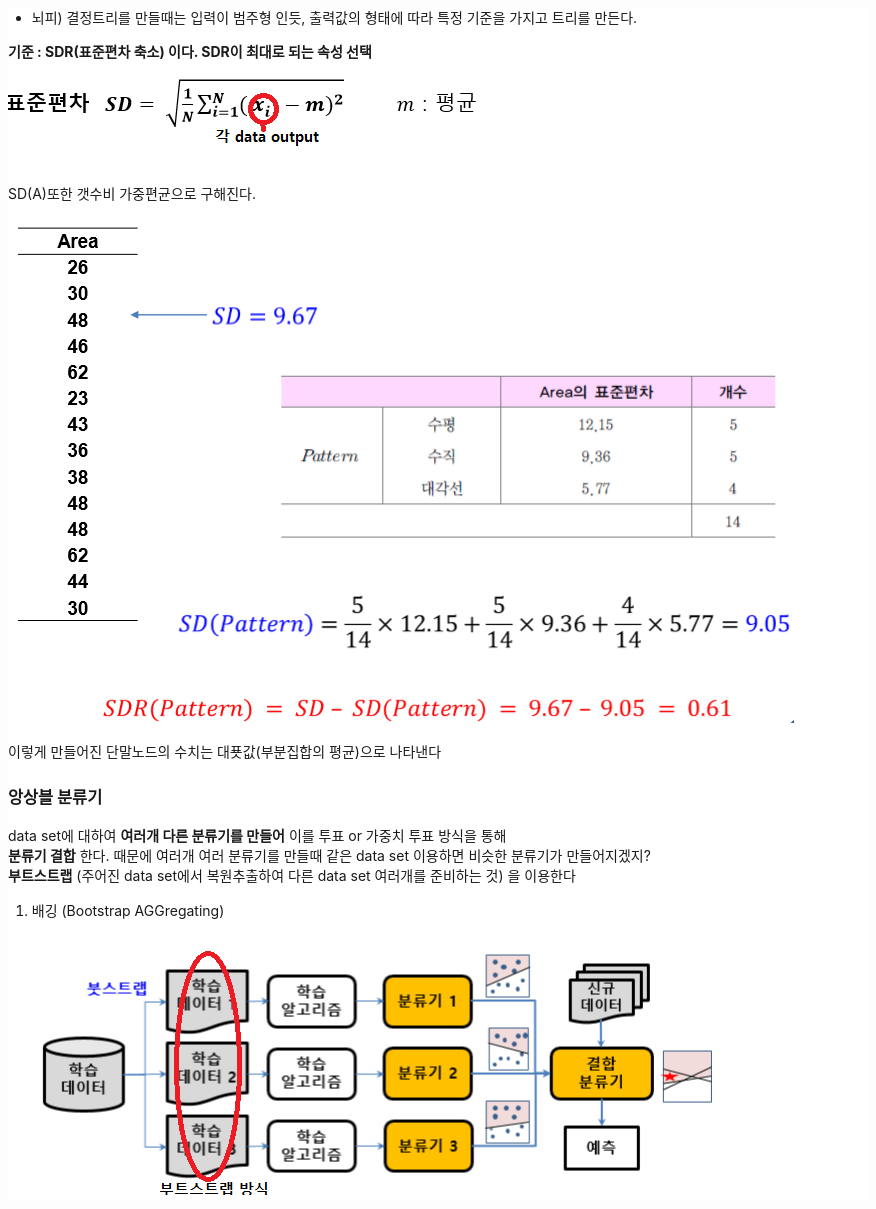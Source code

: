 * 뇌피) 결정트리를 만들때는 입력이 범주형 인듯, 출력값의 형태에 따라 특정 기준을 가지고 트리를 만든다.

**기준 : SDR(표준편차 축소) 이다. SDR이 최대로 되는 속성 선택**

![img](../assets/images/deeplearning/4.png)

SD(A)또한 갯수비 가중편균으로 구해진다.

![img](../assets/images/deeplearning/5.PNG)

이렇게 만들어진 단말노드의 수치는 대푯값(부분집합의 평균)으로 나타낸다

### 앙상블 분류기

data set에 대하여 **여러개 다른 분류기를 만들어** 이를 투표 or 가중치 투표 방식을 통해<br>
**분류기 결합** 한다.
때문에 여러개 여러 분류기를 만들때 같은 data set 이용하면 비슷한 분류기가 만들어지겠지?<br>
**부트스트랩** (주어진 data set에서 복원추출하여 다른 data set 여러개를 준비하는 것) 을 이용한다

1. 배깅 (Bootstrap AGGregating)

![img](../assets/images/deeplearning/6.png)
